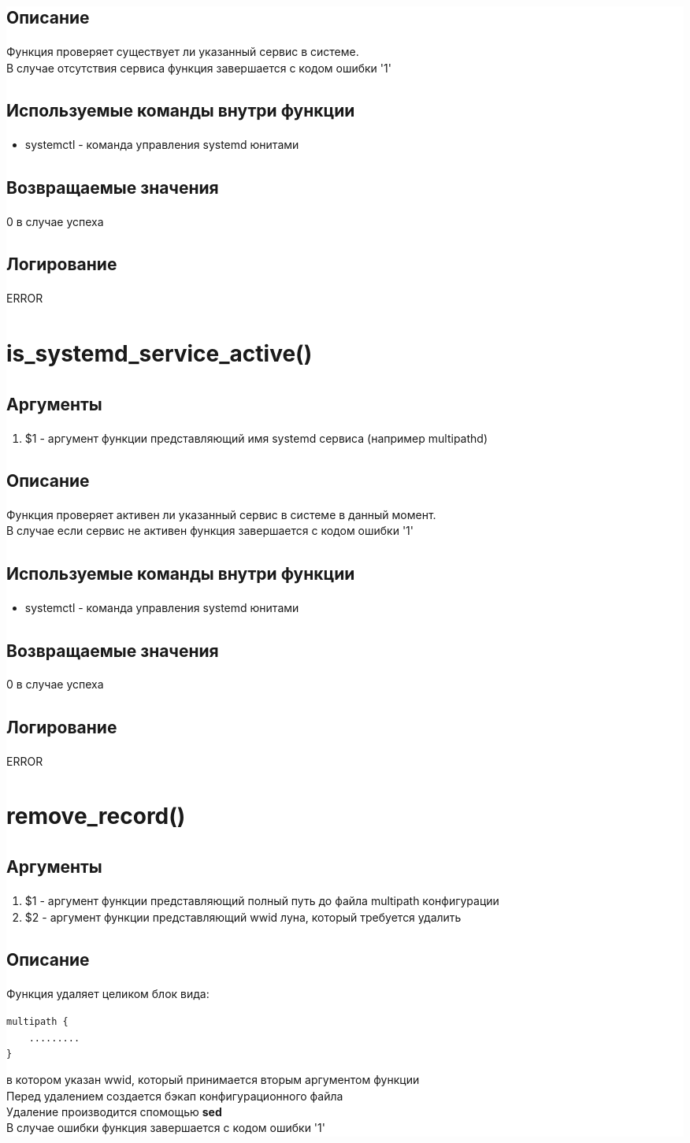 ## Описание
Функция проверяет существует ли указанный сервис в системе.  
В случае отсутствия сервиса функция завершается с кодом ошибки '1'

## Используемые команды внутри функции
- systemctl - команда управления systemd юнитами

## Возвращаемые значения
0 в случае успеха

## Логирование
ERROR


# is_systemd_service_active()

## Аргументы
1) $1 - аргумент функции представляющий имя systemd сервиса (например multipathd)

## Описание
Функция проверяет активен ли указанный сервис в системе в данный момент.  
В случае если сервис не активен функция завершается с кодом ошибки '1'

## Используемые команды внутри функции
- systemctl - команда управления systemd юнитами

## Возвращаемые значения
0 в случае успеха

## Логирование
ERROR


# remove_record()

## Аргументы
1) $1 - аргумент функции представляющий полный путь до файла multipath конфигурации
2) $2 - аргумент функции представляющий wwid луна, который требуется удалить

## Описание
Функция удаляет целиком блок вида:
```shell
multipath {
    .........
}
```
в котором указан wwid, который принимается вторым аргументом функции  
Перед удалением создается бэкап конфигурационного файла  
Удаление производится спомощью **sed**  
В случае ошибки функция завершается с кодом ошибки '1'
